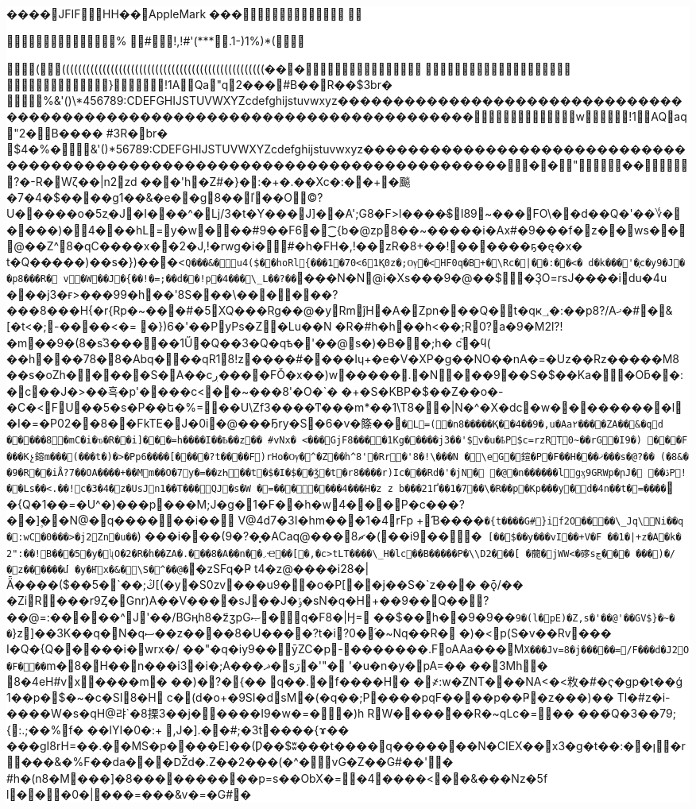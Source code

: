 ���� JFIF  H H  �� AppleMark
�� � 

 
% #!,!#'(\*\*\*.1-)1%)\*(
 
(((((((((((((((((((((((((((((((((((((((((((((((((((���           
        
   } !1AQa"q2���#B��R��$3br� 
%&'()\*456789:CDEFGHIJSTUVWXYZcdefghijstuvwxyz�������������������������������������������������������������������������  w !1AQaq"2�B���� #3R�br�
$4�%�&'()\*56789:CDEFGHIJSTUVWXYZcdefghijstuvwxyz�������������������������������������������������������������������������� ��" ��   ? �-R�Wζ��|n2zd
�� �'h�Z#�}�:�+�.��Xc�:��+�飈�7�4�$����g1��&�e��g8��ľ��O©?U���� �o�5zַ�J�I���^�Lj/3�t�Y���J]��A';G8�F>l����̶$I89~���FO\��d��Q�'��؇�����)�4���hL=y�w���#9��F6�⁐{b�@zp8��~�� ���i�Ax#�9���f�z��ws��@��Z^8�qϹ����x��2�J,!�rwg�i�׊#�h�FH�,!��zR�8+��!������ҕ�ę�x� t�Q�����)��s�})���<`Q���&�u4($� �hoRl{���1�70<61Қ0z�;Ѹ�<HF0q�B+�\Rc�|��:��<� d�k� ��'�֤c�y9�J��p8���R�
v�W��J�{��!� =;��d��!p�4� ��\_L��?��`���N�N@i�Xs���9�@��$�ҘO=rsJ����idu�4u
���j3�ғ>���99�h��'8S���\������?���8���H{�r{Rp�~�� �#�5XQ���Rg��@�yRmĵH�A�Zpn���Q�t�qҝ؀�:��p8?/Aޚ�#�&[�t<�;-����<�=
�})6�'��PyPs�Z�Lu��N �R�#h�h��h<��;R0?a�9�M2l?!�m��9�(8�s֜3�����1Ű�Q��3�Q�qҍ�'��@s�)�B��;h� c֘�ϥ( ��h���78�8�Abq���qR18!z����#����Iɥ+�e�V�XP�g��NO��nA �=�Uz��Rz�����M8��s�oZh���� �S�A��cڔ����FǑ�x��)w�����.޸�N���9��S�$��Ka��Oƃ��:�c��J�>��흑�p '����c<��~���8'�O�`� �+�S�KBP�$��Z��o�-�C�<FU��5�s�P� �ե�%=��U\Zf3����ͳ���m\*��1\T8��|N�^�X�dc�w���������l՘�I�=�P02 ��8��FkTE�J�0i�@���Ҕry�S�6�v�篨�� `�L=(�n8�����Қ��4��9�,u�Aa۲����ZA��&�qd�����8�mC�i�ԏ�R��i]���=h����I��Ҍ��z�� #vNx� <���GjF8 ����1Kg�����j3��'$v�u�ҍP$c=rzRT0~��rG�I9�) ���F���Kչ鎔m���(���t�)�>�Pp6����[����?t����F)rHo� Ѹ�^�Z ��h^8'�Rrۭ� '8�!\���N �\eG�鍹�P�F��H���ޚ���s�@?��
 (�8&��9�R��iÅ?7��OA����+��Mm��O�7y�=��zҺ��t� $�I�$��ǯ�t �r8����r)Ic���Rd�'�j N�
�@�n������lgӽ9GRWp�րJ�
��ڏP!� �L s��<.��!c�3�4�z�UsJn1��T���QJ�s�W
� =����҆���4���H�z
z b���21Ґ��1�7��\�R��p�Kp���y�d�4n��t�=����` �{Q�1��=�U^�)���p���M;J�g�1�F��h�w4���P�c���?��]۪��N@�q������i��
V@4d7�3I�hm���1�4rFp
+Ɓ����`�{t����G#}if2O�� ��\_Jq\Ni��q�:wC�0 ���>�j2 Zn�u��`) ���i���(9�?�͓�ACaq@���ޗ8�(��i9��虧̍�`
[��$��y���vI��+V�F
��1�|+z�A�k�2" :��!B���5�y�ʯO�2�R�h��ZA�.���8�A��n��܇Ҽ��[�,�c>tLT����\_H�lc��B�����P�\\D2���[ �䕞�jWW<�䃎sڃ���
���)�/�z��׼����մ
�y�Ҥx�&� \S�^��@�`�zSFq�Ҏ  t4�z@����i28�|Ǟ����($��ڭ; ��`�5[(�y�S0zv���u9��o�P[��j��S�`z���
�ǭ/��
�ZiR���r9Ȥ�Gnr)A��V����sJ��J�ݹ�sN�q�H+��9��Q��?��@=:�����^J'��/BGӊh8�z҃ʒpGޞ�q�F8�|Ӈ= ��$��h��9�9��`9�(l�pE)�Z, s�'��@'��GV$}�~��`}z ]��3K��q�N�qސ��z����8�U����?t�i?0�֝�~Nq��R� �)�<p(S�v��Rv���
I�Q�{Q�����i� wrx�/ ��"�q�iy9��ӯZC�p޿-������� .FoAAa���M`X���Jv=8�j�����=/F���d�J2O �F���`m�8�H��n���i 3�i�;A���ޛ�sڗ�'"� '�u�n�y�֐pA=�� ��3Mh� 8�4eH#vx����m� ��)�?�{�� q��.�f����H� �҂:w�ZNT���NA<�<敉�#�ҁ�gp�t��ǵ 1��p�$�~�c�SI8�H c�(d�o+�9 SI�dsM�(�q��;P����pqF����p��Ҏ�z���)��
Tl�# z�i-����W�s�qH@랴`�8搮3��j�����I9�w�=�␌�)h RW����ͧ��R�~qLc�=��
���҅Q�3��79;{:.;��%f� ��lYI�0�: + ,J�].��#;�3t����{ɤ�� � ��gI8rH=��.��MS�p����E]��(Ƿ��$ʬ���t����q�������N�CIEX��x3�g�t��:��ן�r���&�%F��da���Ǆd�.Z��2���(�^�vG�Z��G#��'� #h�(n8�M���]�8� ���������p=s��ObX�=�4����<��&���Nz�5f l ���0�|���=���&v�=�G#�
